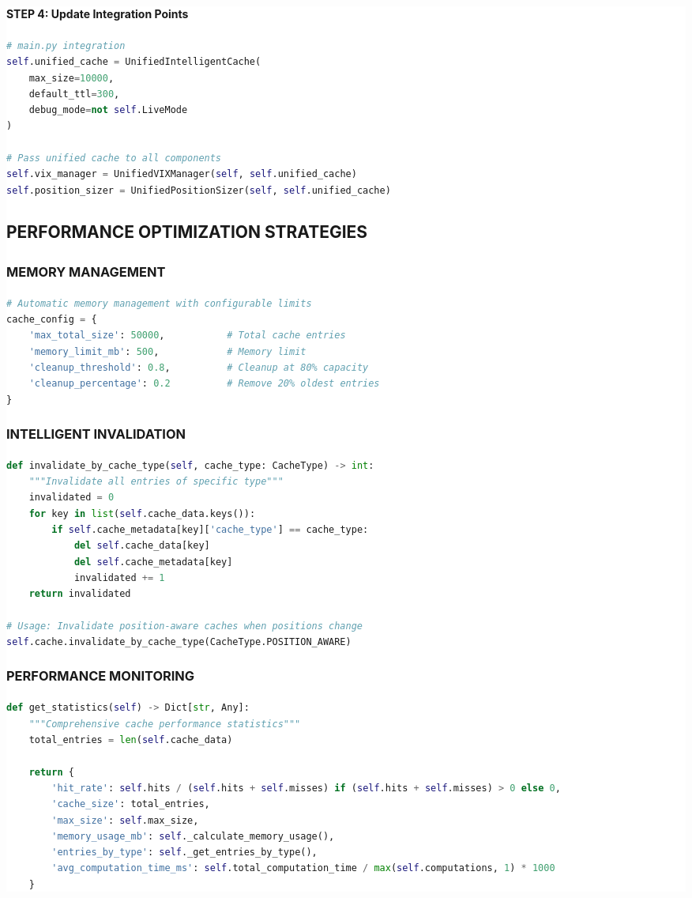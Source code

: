 #### **STEP 4: Update Integration Points**
```python
# main.py integration
self.unified_cache = UnifiedIntelligentCache(
    max_size=10000,
    default_ttl=300,
    debug_mode=not self.LiveMode
)

# Pass unified cache to all components
self.vix_manager = UnifiedVIXManager(self, self.unified_cache)
self.position_sizer = UnifiedPositionSizer(self, self.unified_cache)
```

## PERFORMANCE OPTIMIZATION STRATEGIES

### **MEMORY MANAGEMENT**
```python
# Automatic memory management with configurable limits
cache_config = {
    'max_total_size': 50000,           # Total cache entries
    'memory_limit_mb': 500,            # Memory limit
    'cleanup_threshold': 0.8,          # Cleanup at 80% capacity
    'cleanup_percentage': 0.2          # Remove 20% oldest entries
}
```

### **INTELLIGENT INVALIDATION**
```python
def invalidate_by_cache_type(self, cache_type: CacheType) -> int:
    """Invalidate all entries of specific type"""
    invalidated = 0
    for key in list(self.cache_data.keys()):
        if self.cache_metadata[key]['cache_type'] == cache_type:
            del self.cache_data[key] 
            del self.cache_metadata[key]
            invalidated += 1
    return invalidated

# Usage: Invalidate position-aware caches when positions change
self.cache.invalidate_by_cache_type(CacheType.POSITION_AWARE)
```

### **PERFORMANCE MONITORING**
```python
def get_statistics(self) -> Dict[str, Any]:
    """Comprehensive cache performance statistics"""
    total_entries = len(self.cache_data)
    
    return {
        'hit_rate': self.hits / (self.hits + self.misses) if (self.hits + self.misses) > 0 else 0,
        'cache_size': total_entries,
        'max_size': self.max_size,
        'memory_usage_mb': self._calculate_memory_usage(),
        'entries_by_type': self._get_entries_by_type(),
        'avg_computation_time_ms': self.total_computation_time / max(self.computations, 1) * 1000
    }
```
